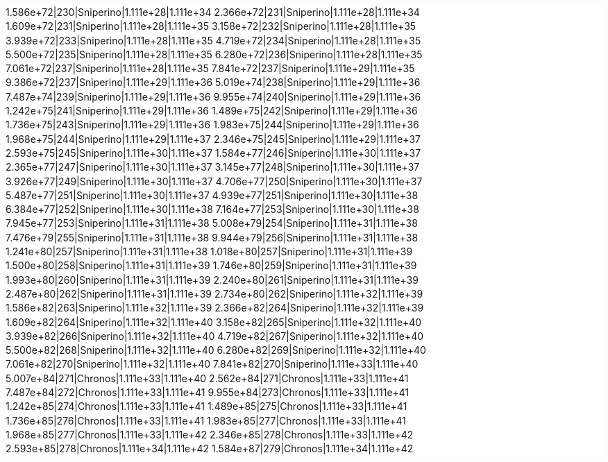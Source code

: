 1.586e+72|230|Sniperino|1.111e+28|1.111e+34
2.366e+72|231|Sniperino|1.111e+28|1.111e+34
1.609e+72|231|Sniperino|1.111e+28|1.111e+35
3.158e+72|232|Sniperino|1.111e+28|1.111e+35
3.939e+72|233|Sniperino|1.111e+28|1.111e+35
4.719e+72|234|Sniperino|1.111e+28|1.111e+35
5.500e+72|235|Sniperino|1.111e+28|1.111e+35
6.280e+72|236|Sniperino|1.111e+28|1.111e+35
7.061e+72|237|Sniperino|1.111e+28|1.111e+35
7.841e+72|237|Sniperino|1.111e+29|1.111e+35
9.386e+72|237|Sniperino|1.111e+29|1.111e+36
5.019e+74|238|Sniperino|1.111e+29|1.111e+36
7.487e+74|239|Sniperino|1.111e+29|1.111e+36
9.955e+74|240|Sniperino|1.111e+29|1.111e+36
1.242e+75|241|Sniperino|1.111e+29|1.111e+36
1.489e+75|242|Sniperino|1.111e+29|1.111e+36
1.736e+75|243|Sniperino|1.111e+29|1.111e+36
1.983e+75|244|Sniperino|1.111e+29|1.111e+36
1.968e+75|244|Sniperino|1.111e+29|1.111e+37
2.346e+75|245|Sniperino|1.111e+29|1.111e+37
2.593e+75|245|Sniperino|1.111e+30|1.111e+37
1.584e+77|246|Sniperino|1.111e+30|1.111e+37
2.365e+77|247|Sniperino|1.111e+30|1.111e+37
3.145e+77|248|Sniperino|1.111e+30|1.111e+37
3.926e+77|249|Sniperino|1.111e+30|1.111e+37
4.706e+77|250|Sniperino|1.111e+30|1.111e+37
5.487e+77|251|Sniperino|1.111e+30|1.111e+37
4.939e+77|251|Sniperino|1.111e+30|1.111e+38
6.384e+77|252|Sniperino|1.111e+30|1.111e+38
7.164e+77|253|Sniperino|1.111e+30|1.111e+38
7.945e+77|253|Sniperino|1.111e+31|1.111e+38
5.008e+79|254|Sniperino|1.111e+31|1.111e+38
7.476e+79|255|Sniperino|1.111e+31|1.111e+38
9.944e+79|256|Sniperino|1.111e+31|1.111e+38
1.241e+80|257|Sniperino|1.111e+31|1.111e+38
1.018e+80|257|Sniperino|1.111e+31|1.111e+39
1.500e+80|258|Sniperino|1.111e+31|1.111e+39
1.746e+80|259|Sniperino|1.111e+31|1.111e+39
1.993e+80|260|Sniperino|1.111e+31|1.111e+39
2.240e+80|261|Sniperino|1.111e+31|1.111e+39
2.487e+80|262|Sniperino|1.111e+31|1.111e+39
2.734e+80|262|Sniperino|1.111e+32|1.111e+39
1.586e+82|263|Sniperino|1.111e+32|1.111e+39
2.366e+82|264|Sniperino|1.111e+32|1.111e+39
1.609e+82|264|Sniperino|1.111e+32|1.111e+40
3.158e+82|265|Sniperino|1.111e+32|1.111e+40
3.939e+82|266|Sniperino|1.111e+32|1.111e+40
4.719e+82|267|Sniperino|1.111e+32|1.111e+40
5.500e+82|268|Sniperino|1.111e+32|1.111e+40
6.280e+82|269|Sniperino|1.111e+32|1.111e+40
7.061e+82|270|Sniperino|1.111e+32|1.111e+40
7.841e+82|270|Sniperino|1.111e+33|1.111e+40
5.007e+84|271|Chronos|1.111e+33|1.111e+40
2.562e+84|271|Chronos|1.111e+33|1.111e+41
7.487e+84|272|Chronos|1.111e+33|1.111e+41
9.955e+84|273|Chronos|1.111e+33|1.111e+41
1.242e+85|274|Chronos|1.111e+33|1.111e+41
1.489e+85|275|Chronos|1.111e+33|1.111e+41
1.736e+85|276|Chronos|1.111e+33|1.111e+41
1.983e+85|277|Chronos|1.111e+33|1.111e+41
1.968e+85|277|Chronos|1.111e+33|1.111e+42
2.346e+85|278|Chronos|1.111e+33|1.111e+42
2.593e+85|278|Chronos|1.111e+34|1.111e+42
1.584e+87|279|Chronos|1.111e+34|1.111e+42
